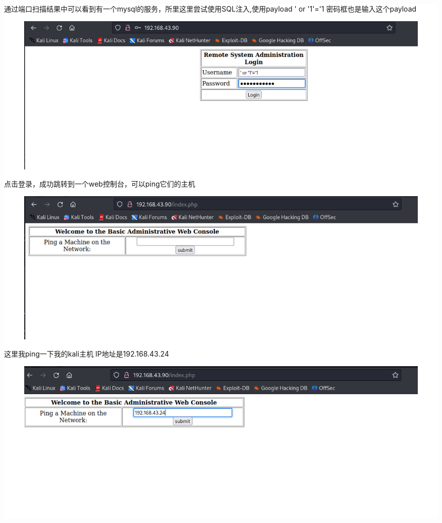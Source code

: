 通过端口扫描结果中可以看到有一个mysql的服务，所里这里尝试使用SQL注入,使用payload ' or '1'='1 密码框也是输入这个payload

<figure><img src="../../.gitbook/assets/image (44).png" alt=""><figcaption></figcaption></figure>

点击登录，成功跳转到一个web控制台，可以ping它们的主机

<figure><img src="../../.gitbook/assets/image (14).png" alt=""><figcaption></figcaption></figure>

这里我ping一下我的kali主机 IP地址是192.168.43.24

<figure><img src="../../.gitbook/assets/image (39).png" alt=""><figcaption></figcaption></figure>
